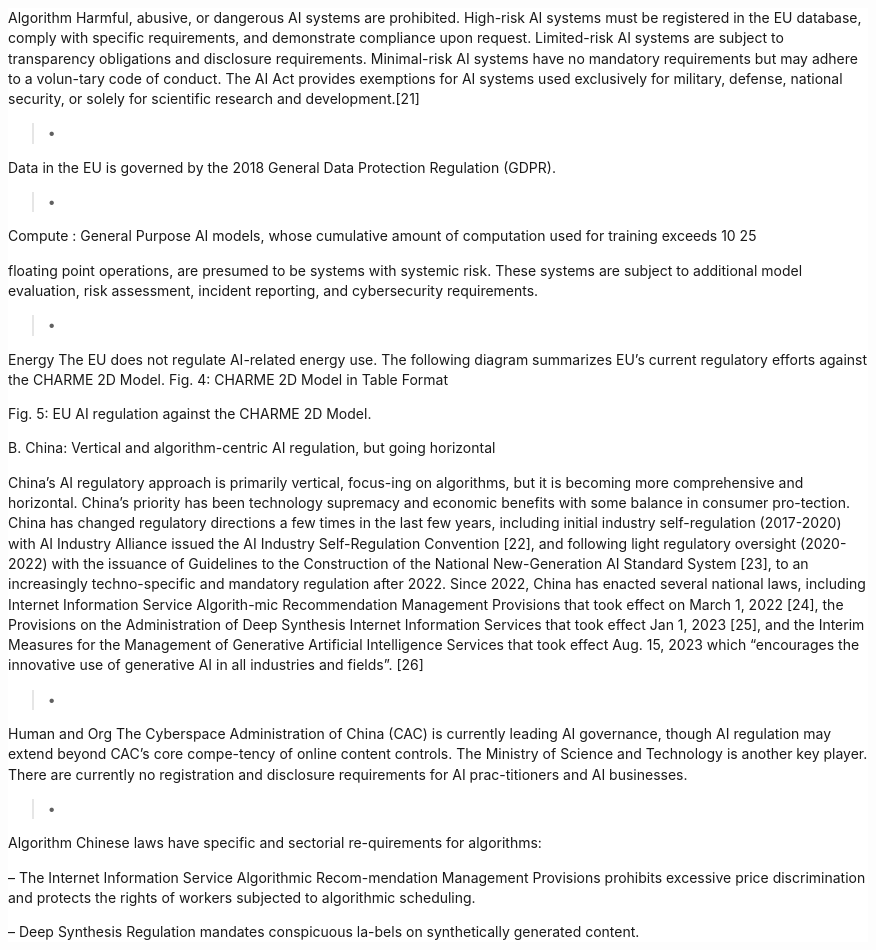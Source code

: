 Algorithm Harmful, abusive, or dangerous AI systems are prohibited. High-risk AI systems must be registered in the EU database, comply with specific requirements, and demonstrate compliance upon request. Limited-risk AI systems are subject to transparency obligations and disclosure requirements. Minimal-risk AI systems have no mandatory requirements but may adhere to a volun-tary code of conduct. The AI Act provides exemptions for AI systems used exclusively for military, defense, national security, or solely for scientific research and development.[21]  

> •

Data in the EU is governed by the 2018 General Data Protection Regulation (GDPR).  

> •

Compute : General Purpose AI models, whose cumulative amount of computation used for training exceeds 10 25 

floating point operations, are presumed to be systems with systemic risk. These systems are subject to additional model evaluation, risk assessment, incident reporting, and cybersecurity requirements.  

> •

Energy The EU does not regulate AI-related energy use. The following diagram summarizes EU’s current regulatory efforts against the CHARME 2D Model. Fig. 4: CHARME 2D Model in Table Format 

Fig. 5: EU AI regulation against the CHARME 2D Model. 

B. China: Vertical and algorithm-centric AI regulation, but going horizontal 

China’s AI regulatory approach is primarily vertical, focus-ing on algorithms, but it is becoming more comprehensive and horizontal. China’s priority has been technology supremacy and economic benefits with some balance in consumer pro-tection. China has changed regulatory directions a few times in the last few years, including initial industry self-regulation (2017-2020) with AI Industry Alliance issued the AI Industry Self-Regulation Convention [22], and following light regulatory oversight (2020-2022) with the issuance of Guidelines to the Construction of the National New-Generation AI Standard System [23], to an increasingly techno-specific and mandatory regulation after 2022. Since 2022, China has enacted several national laws, including Internet Information Service Algorith-mic Recommendation Management Provisions that took effect on March 1, 2022 [24], the Provisions on the Administration of Deep Synthesis Internet Information Services that took effect Jan 1, 2023 [25], and the Interim Measures for the Management of Generative Artificial Intelligence Services that took effect Aug. 15, 2023 which “encourages the innovative use of generative AI in all industries and fields”. [26]  

> •

Human and Org The Cyberspace Administration of China (CAC) is currently leading AI governance, though AI regulation may extend beyond CAC’s core compe-tency of online content controls. The Ministry of Science and Technology is another key player. There are currently no registration and disclosure requirements for AI prac-titioners and AI businesses.  

> •

Algorithm Chinese laws have specific and sectorial re-quirements for algorithms: 

– The Internet Information Service Algorithmic Recom-mendation Management Provisions prohibits excessive price discrimination and protects the rights of workers subjected to algorithmic scheduling. 

– Deep Synthesis Regulation mandates conspicuous la-bels on synthetically generated content. 
